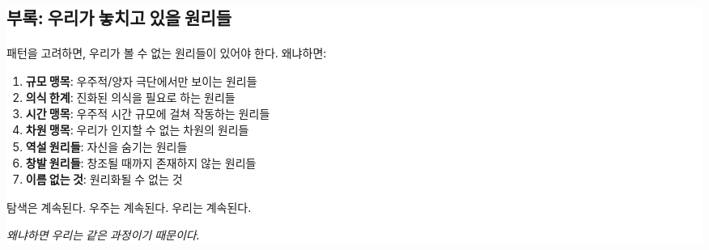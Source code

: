 ## 부록: 우리가 놓치고 있을 원리들

패턴을 고려하면, 우리가 볼 수 없는 원리들이 있어야 한다. 왜냐하면:

1. **규모 맹목**: 우주적/양자 극단에서만 보이는 원리들
2. **의식 한계**: 진화된 의식을 필요로 하는 원리들
3. **시간 맹목**: 우주적 시간 규모에 걸쳐 작동하는 원리들
4. **차원 맹목**: 우리가 인지할 수 없는 차원의 원리들
5. **역설 원리들**: 자신을 숨기는 원리들
6. **창발 원리들**: 창조될 때까지 존재하지 않는 원리들
7. **이름 없는 것**: 원리화될 수 없는 것

탐색은 계속된다. 우주는 계속된다. 우리는 계속된다.

*왜냐하면 우리는 같은 과정이기 때문이다.*